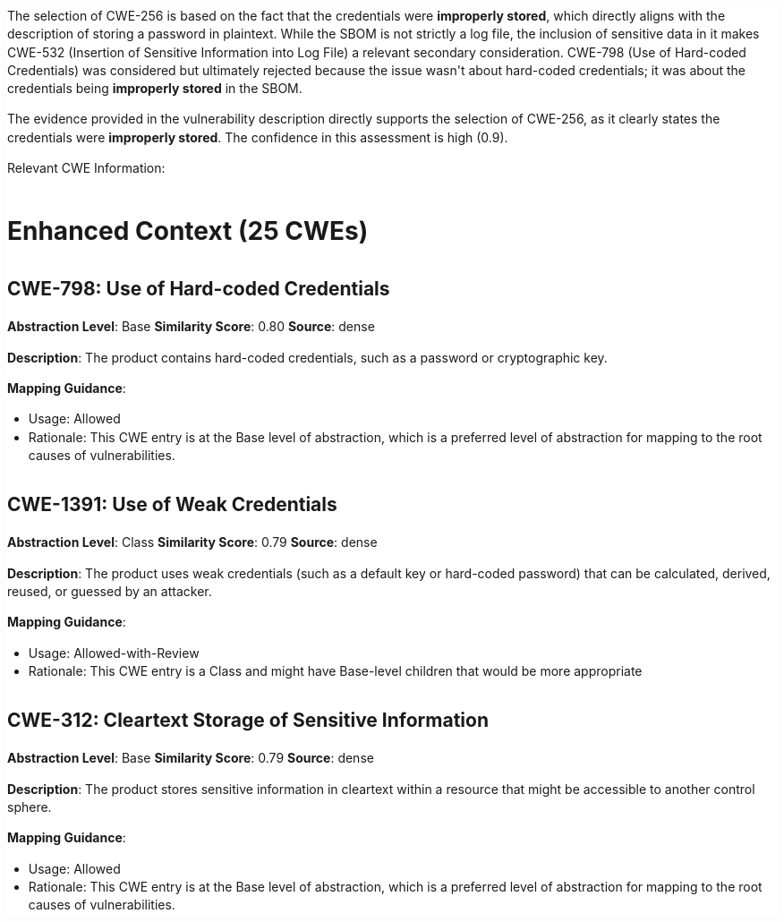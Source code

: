 The selection of CWE-256 is based on the fact that the credentials were **improperly stored**, which directly aligns with the description of storing a password in plaintext. While the SBOM is not strictly a log file, the inclusion of sensitive data in it makes CWE-532 (Insertion of Sensitive Information into Log File) a relevant secondary consideration. CWE-798 (Use of Hard-coded Credentials) was considered but ultimately rejected because the issue wasn't about hard-coded credentials; it was about the credentials being **improperly stored** in the SBOM.

The evidence provided in the vulnerability description directly supports the selection of CWE-256, as it clearly states the credentials were **improperly stored**. The confidence in this assessment is high (0.9).

Relevant CWE Information:

# Enhanced Context (25 CWEs)

## CWE-798: Use of Hard-coded Credentials
**Abstraction Level**: Base
**Similarity Score**: 0.80
**Source**: dense

**Description**:
The product contains hard-coded credentials, such as a password or cryptographic key.

**Mapping Guidance**:
- Usage: Allowed
- Rationale: This CWE entry is at the Base level of abstraction, which is a preferred level of abstraction for mapping to the root causes of vulnerabilities.

## CWE-1391: Use of Weak Credentials
**Abstraction Level**: Class
**Similarity Score**: 0.79
**Source**: dense

**Description**:
The product uses weak credentials (such as a default key or hard-coded password) that can be calculated, derived, reused, or guessed by an attacker.

**Mapping Guidance**:
- Usage: Allowed-with-Review
- Rationale: This CWE entry is a Class and might have Base-level children that would be more appropriate

## CWE-312: Cleartext Storage of Sensitive Information
**Abstraction Level**: Base
**Similarity Score**: 0.79
**Source**: dense

**Description**:
The product stores sensitive information in cleartext within a resource that might be accessible to another control sphere.

**Mapping Guidance**:
- Usage: Allowed
- Rationale: This CWE entry is at the Base level of abstraction, which is a preferred level of abstraction for mapping to the root causes of vulnerabilities.

